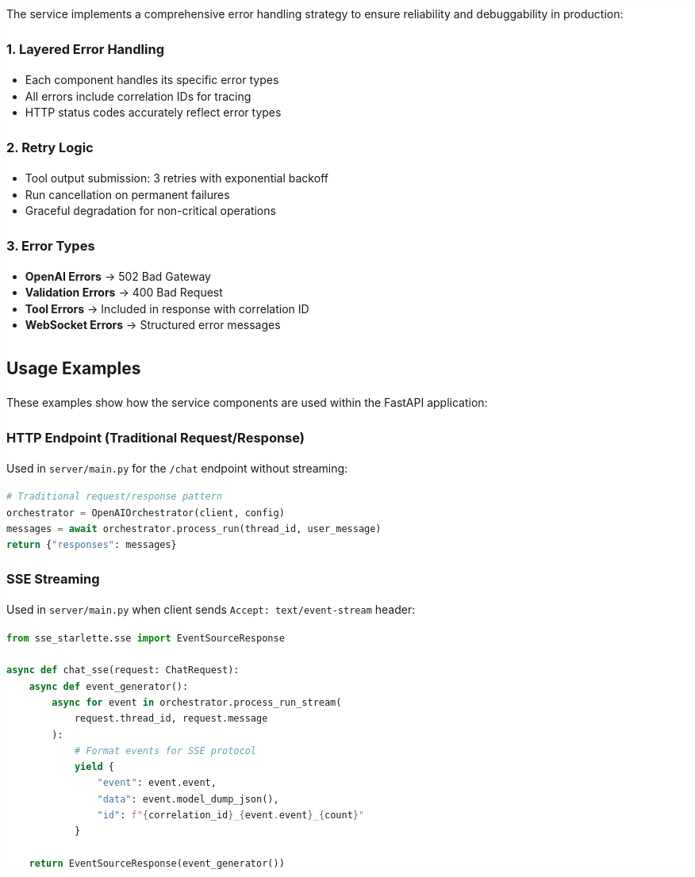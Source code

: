 The service implements a comprehensive error handling strategy to ensure reliability and debuggability in production:

### 1. Layered Error Handling
- Each component handles its specific error types
- All errors include correlation IDs for tracing
- HTTP status codes accurately reflect error types

### 2. Retry Logic
- Tool output submission: 3 retries with exponential backoff
- Run cancellation on permanent failures
- Graceful degradation for non-critical operations

### 3. Error Types
- **OpenAI Errors** → 502 Bad Gateway
- **Validation Errors** → 400 Bad Request
- **Tool Errors** → Included in response with correlation ID
- **WebSocket Errors** → Structured error messages

## Usage Examples

These examples show how the service components are used within the FastAPI application:

### HTTP Endpoint (Traditional Request/Response)

Used in `server/main.py` for the `/chat` endpoint without streaming:

```python
# Traditional request/response pattern
orchestrator = OpenAIOrchestrator(client, config)
messages = await orchestrator.process_run(thread_id, user_message)
return {"responses": messages}
```

### SSE Streaming

Used in `server/main.py` when client sends `Accept: text/event-stream` header:

```python
from sse_starlette.sse import EventSourceResponse

async def chat_sse(request: ChatRequest):
    async def event_generator():
        async for event in orchestrator.process_run_stream(
            request.thread_id, request.message
        ):
            # Format events for SSE protocol
            yield {
                "event": event.event,
                "data": event.model_dump_json(),
                "id": f"{correlation_id}_{event.event}_{count}"
            }
    
    return EventSourceResponse(event_generator())
```
